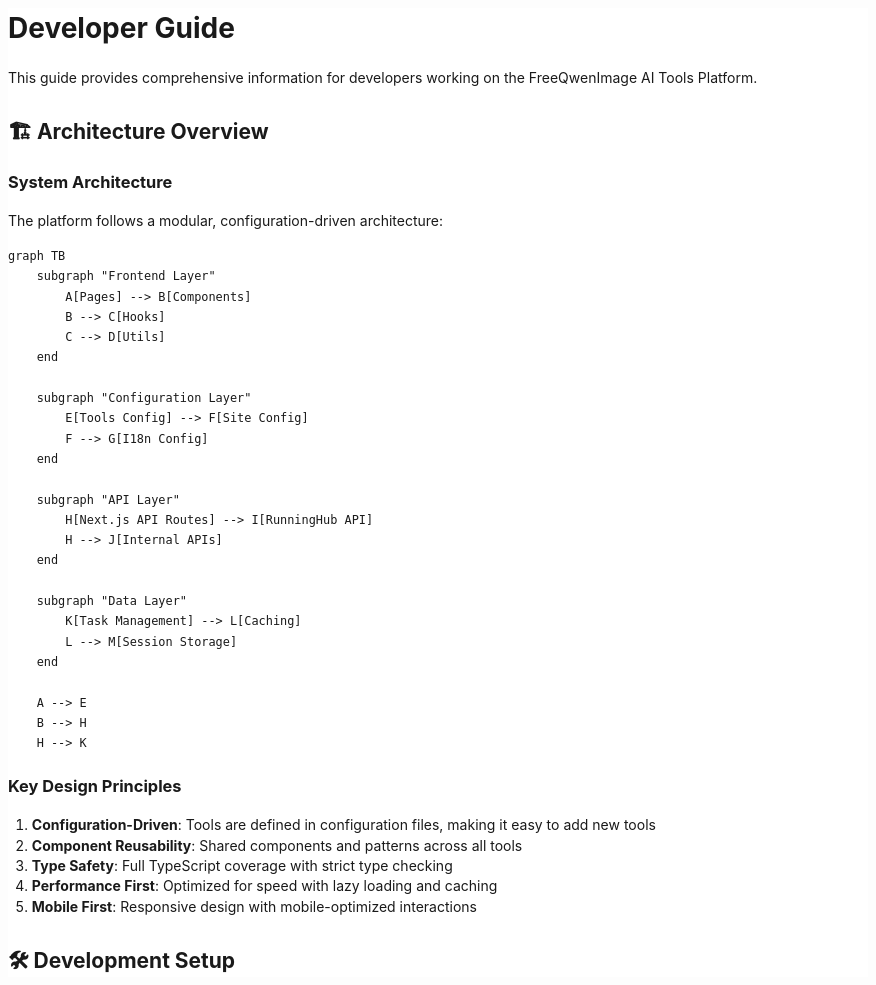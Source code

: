 # Developer Guide

This guide provides comprehensive information for developers working on the FreeQwenImage AI Tools Platform.

## 🏗 Architecture Overview

### System Architecture

The platform follows a modular, configuration-driven architecture:

```mermaid
graph TB
    subgraph "Frontend Layer"
        A[Pages] --> B[Components]
        B --> C[Hooks]
        C --> D[Utils]
    end
    
    subgraph "Configuration Layer"
        E[Tools Config] --> F[Site Config]
        F --> G[I18n Config]
    end
    
    subgraph "API Layer"
        H[Next.js API Routes] --> I[RunningHub API]
        H --> J[Internal APIs]
    end
    
    subgraph "Data Layer"
        K[Task Management] --> L[Caching]
        L --> M[Session Storage]
    end
    
    A --> E
    B --> H
    H --> K
```

### Key Design Principles

1. **Configuration-Driven**: Tools are defined in configuration files, making it easy to add new tools
2. **Component Reusability**: Shared components and patterns across all tools
3. **Type Safety**: Full TypeScript coverage with strict type checking
4. **Performance First**: Optimized for speed with lazy loading and caching
5. **Mobile First**: Responsive design with mobile-optimized interactions

## 🛠 Development Setup
